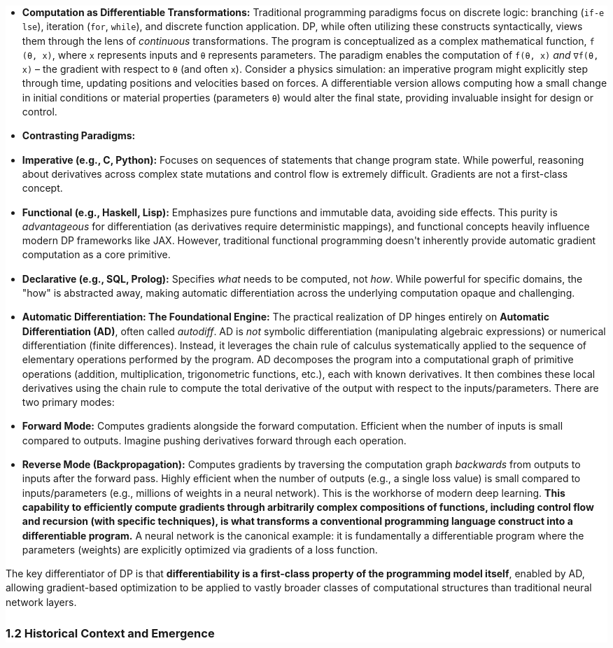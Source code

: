 *   **Computation as Differentiable Transformations:** Traditional programming paradigms focus on discrete logic: branching (`if-else`), iteration (`for`, `while`), and discrete function application. DP, while often utilizing these constructs syntactically, views them through the lens of *continuous* transformations. The program is conceptualized as a complex mathematical function, `f(θ, x)`, where `x` represents inputs and `θ` represents parameters. The paradigm enables the computation of `f(θ, x)` *and* `∇f(θ, x)` – the gradient with respect to `θ` (and often `x`). Consider a physics simulation: an imperative program might explicitly step through time, updating positions and velocities based on forces. A differentiable version allows computing how a small change in initial conditions or material properties (parameters `θ`) would alter the final state, providing invaluable insight for design or control.

*   **Contrasting Paradigms:**

*   **Imperative (e.g., C, Python):** Focuses on sequences of statements that change program state. While powerful, reasoning about derivatives across complex state mutations and control flow is extremely difficult. Gradients are not a first-class concept.

*   **Functional (e.g., Haskell, Lisp):** Emphasizes pure functions and immutable data, avoiding side effects. This purity is *advantageous* for differentiation (as derivatives require deterministic mappings), and functional concepts heavily influence modern DP frameworks like JAX. However, traditional functional programming doesn't inherently provide automatic gradient computation as a core primitive.

*   **Declarative (e.g., SQL, Prolog):** Specifies *what* needs to be computed, not *how*. While powerful for specific domains, the "how" is abstracted away, making automatic differentiation across the underlying computation opaque and challenging.

*   **Automatic Differentiation: The Foundational Engine:** The practical realization of DP hinges entirely on **Automatic Differentiation (AD)**, often called *autodiff*. AD is *not* symbolic differentiation (manipulating algebraic expressions) or numerical differentiation (finite differences). Instead, it leverages the chain rule of calculus systematically applied to the sequence of elementary operations performed by the program. AD decomposes the program into a computational graph of primitive operations (addition, multiplication, trigonometric functions, etc.), each with known derivatives. It then combines these local derivatives using the chain rule to compute the total derivative of the output with respect to the inputs/parameters. There are two primary modes:

*   **Forward Mode:** Computes gradients alongside the forward computation. Efficient when the number of inputs is small compared to outputs. Imagine pushing derivatives forward through each operation.

*   **Reverse Mode (Backpropagation):** Computes gradients by traversing the computation graph *backwards* from outputs to inputs after the forward pass. Highly efficient when the number of outputs (e.g., a single loss value) is small compared to inputs/parameters (e.g., millions of weights in a neural network). This is the workhorse of modern deep learning. **This capability to efficiently compute gradients through arbitrarily complex compositions of functions, including control flow and recursion (with specific techniques), is what transforms a conventional programming language construct into a differentiable program.** A neural network is the canonical example: it is fundamentally a differentiable program where the parameters (weights) are explicitly optimized via gradients of a loss function.

The key differentiator of DP is that **differentiability is a first-class property of the programming model itself**, enabled by AD, allowing gradient-based optimization to be applied to vastly broader classes of computational structures than traditional neural network layers.

### 1.2 Historical Context and Emergence
